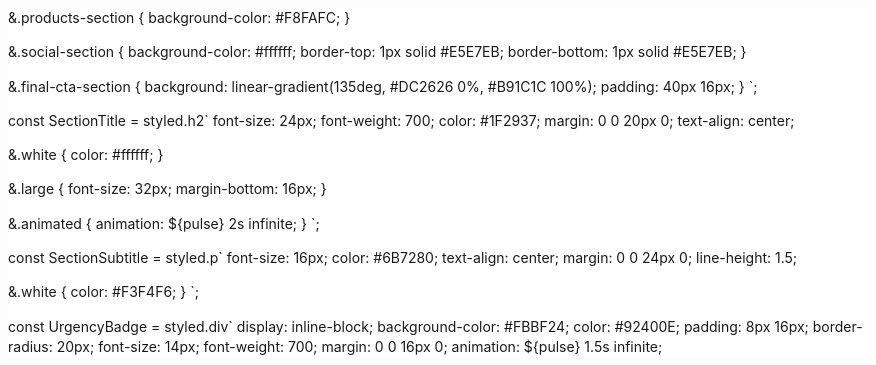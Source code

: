   &.products-section {
    background-color: #F8FAFC;
  }
  
  &.social-section {
    background-color: #ffffff;
    border-top: 1px solid #E5E7EB;
    border-bottom: 1px solid #E5E7EB;
  }
  
  &.final-cta-section {
    background: linear-gradient(135deg, #DC2626 0%, #B91C1C 100%);
    padding: 40px 16px;
  }
\`;

const SectionTitle = styled.h2\`
  font-size: 24px;
  font-weight: 700;
  color: #1F2937;
  margin: 0 0 20px 0;
  text-align: center;
  
  &.white {
    color: #ffffff;
  }
  
  &.large {
    font-size: 32px;
    margin-bottom: 16px;
  }
  
  &.animated {
    animation: \${pulse} 2s infinite;
  }
\`;

const SectionSubtitle = styled.p\`
  font-size: 16px;
  color: #6B7280;
  text-align: center;
  margin: 0 0 24px 0;
  line-height: 1.5;
  
  &.white {
    color: #F3F4F6;
  }
\`;

const UrgencyBadge = styled.div\`
  display: inline-block;
  background-color: #FBBF24;
  color: #92400E;
  padding: 8px 16px;
  border-radius: 20px;
  font-size: 14px;
  font-weight: 700;
  margin: 0 0 16px 0;
  animation: \${pulse} 1.5s infinite;
  